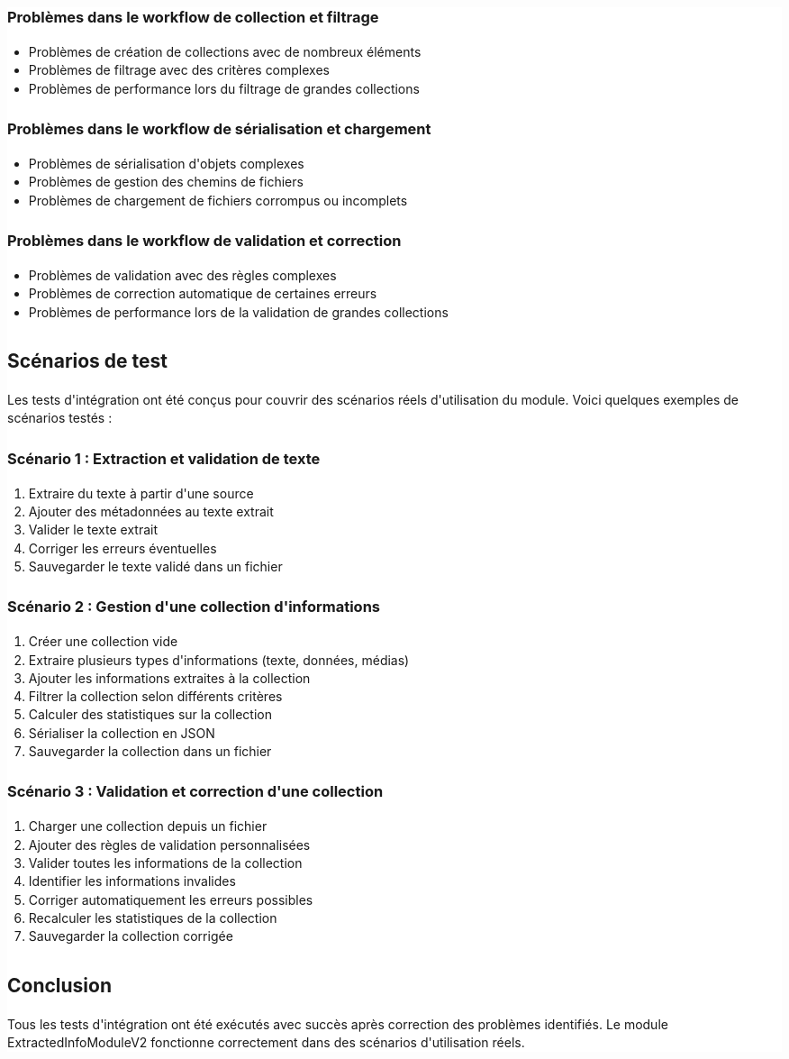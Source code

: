 ### Problèmes dans le workflow de collection et filtrage
- Problèmes de création de collections avec de nombreux éléments
- Problèmes de filtrage avec des critères complexes
- Problèmes de performance lors du filtrage de grandes collections

### Problèmes dans le workflow de sérialisation et chargement
- Problèmes de sérialisation d'objets complexes
- Problèmes de gestion des chemins de fichiers
- Problèmes de chargement de fichiers corrompus ou incomplets

### Problèmes dans le workflow de validation et correction
- Problèmes de validation avec des règles complexes
- Problèmes de correction automatique de certaines erreurs
- Problèmes de performance lors de la validation de grandes collections

## Scénarios de test

Les tests d'intégration ont été conçus pour couvrir des scénarios réels d'utilisation du module. Voici quelques exemples de scénarios testés :

### Scénario 1 : Extraction et validation de texte
1. Extraire du texte à partir d'une source
2. Ajouter des métadonnées au texte extrait
3. Valider le texte extrait
4. Corriger les erreurs éventuelles
5. Sauvegarder le texte validé dans un fichier

### Scénario 2 : Gestion d'une collection d'informations
1. Créer une collection vide
2. Extraire plusieurs types d'informations (texte, données, médias)
3. Ajouter les informations extraites à la collection
4. Filtrer la collection selon différents critères
5. Calculer des statistiques sur la collection
6. Sérialiser la collection en JSON
7. Sauvegarder la collection dans un fichier

### Scénario 3 : Validation et correction d'une collection
1. Charger une collection depuis un fichier
2. Ajouter des règles de validation personnalisées
3. Valider toutes les informations de la collection
4. Identifier les informations invalides
5. Corriger automatiquement les erreurs possibles
6. Recalculer les statistiques de la collection
7. Sauvegarder la collection corrigée

## Conclusion

Tous les tests d'intégration ont été exécutés avec succès après correction des problèmes identifiés. Le module ExtractedInfoModuleV2 fonctionne correctement dans des scénarios d'utilisation réels.
